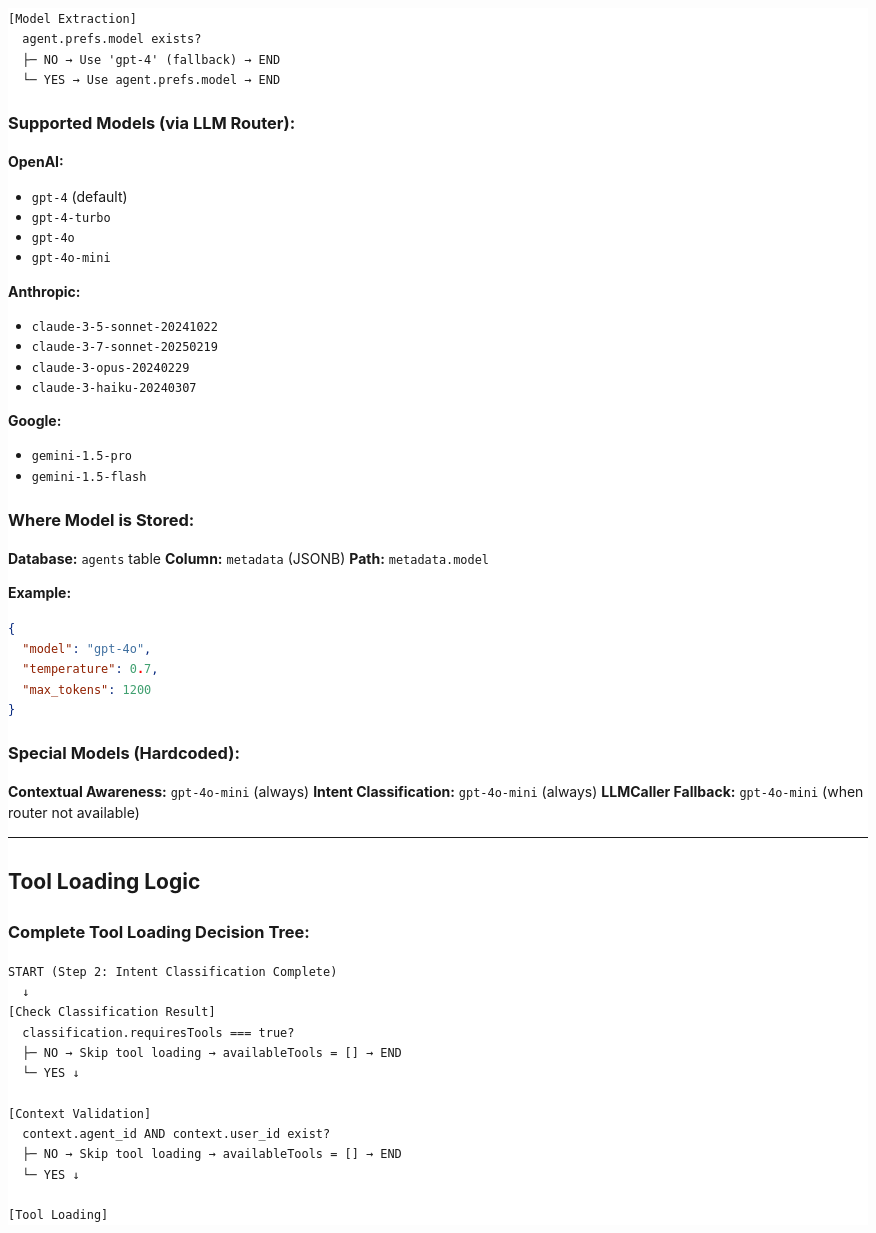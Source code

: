 ```
[Model Extraction]
  agent.prefs.model exists?
  ├─ NO → Use 'gpt-4' (fallback) → END
  └─ YES → Use agent.prefs.model → END
```

### **Supported Models** (via LLM Router):

**OpenAI:**
- `gpt-4` (default)
- `gpt-4-turbo`
- `gpt-4o`
- `gpt-4o-mini`

**Anthropic:**
- `claude-3-5-sonnet-20241022`
- `claude-3-7-sonnet-20250219`
- `claude-3-opus-20240229`
- `claude-3-haiku-20240307`

**Google:**
- `gemini-1.5-pro`
- `gemini-1.5-flash`

### **Where Model is Stored:**

**Database:** `agents` table
**Column:** `metadata` (JSONB)
**Path:** `metadata.model`

**Example:**
```json
{
  "model": "gpt-4o",
  "temperature": 0.7,
  "max_tokens": 1200
}
```

### **Special Models (Hardcoded):**

**Contextual Awareness:** `gpt-4o-mini` (always)
**Intent Classification:** `gpt-4o-mini` (always)
**LLMCaller Fallback:** `gpt-4o-mini` (when router not available)

---

## Tool Loading Logic

### **Complete Tool Loading Decision Tree:**

```
START (Step 2: Intent Classification Complete)
  ↓
[Check Classification Result]
  classification.requiresTools === true?
  ├─ NO → Skip tool loading → availableTools = [] → END
  └─ YES ↓
  
[Context Validation]
  context.agent_id AND context.user_id exist?
  ├─ NO → Skip tool loading → availableTools = [] → END
  └─ YES ↓
  
[Tool Loading]
```